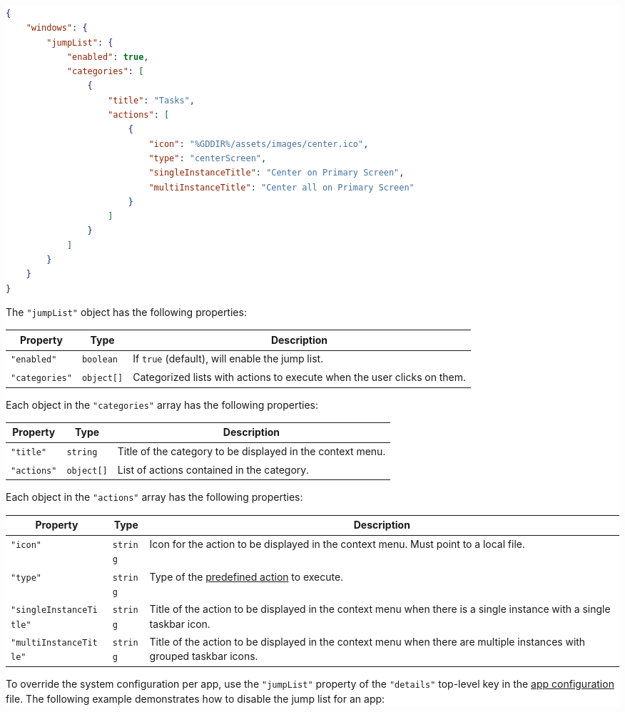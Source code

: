 ```json
{
    "windows": {
        "jumpList": {
            "enabled": true,
            "categories": [
                {
                    "title": "Tasks",
                    "actions": [
                        {
                            "icon": "%GDDIR%/assets/images/center.ico",
                            "type": "centerScreen",
                            "singleInstanceTitle": "Center on Primary Screen",
                            "multiInstanceTitle": "Center all on Primary Screen"
                        }
                    ]
                }
            ]
        }
    }
}
```

The `"jumpList"` object has the following properties:

| Property | Type | Description |
|----------|------|-------------|
| `"enabled"` | `boolean` | If `true` (default), will enable the jump list. |
| `"categories"` | `object[]` | Categorized lists with actions to execute when the user clicks on them. |

Each object in the `"categories"` array has the following properties:

| Property | Type | Description |
|----------|------|-------------|
| `"title"` | `string` | Title of the category to be displayed in the context menu. |
| `"actions"` | `object[]` | List of actions contained in the category. |

Each object in the `"actions"` array has the following properties:

| Property | Type | Description |
|----------|------|-------------|
| `"icon"` | `string` | Icon for the action to be displayed in the context menu. Must point to a local file. |
| `"type"` | `string` | Type of the [predefined action](#jump_list-predefined_actions) to execute. |
| `"singleInstanceTitle"` | `string` | Title of the action to be displayed in the context menu when there is a single instance with a single taskbar icon. |
| `"multiInstanceTitle"` | `string` | Title of the action to be displayed in the context menu when there are multiple instances with grouped taskbar icons. |

To override the system configuration per app, use the `"jumpList"` property of the `"details"` top-level key in the [app configuration](../../developers/configuration/application/index.html) file. The following example demonstrates how to disable the jump list for an app:
